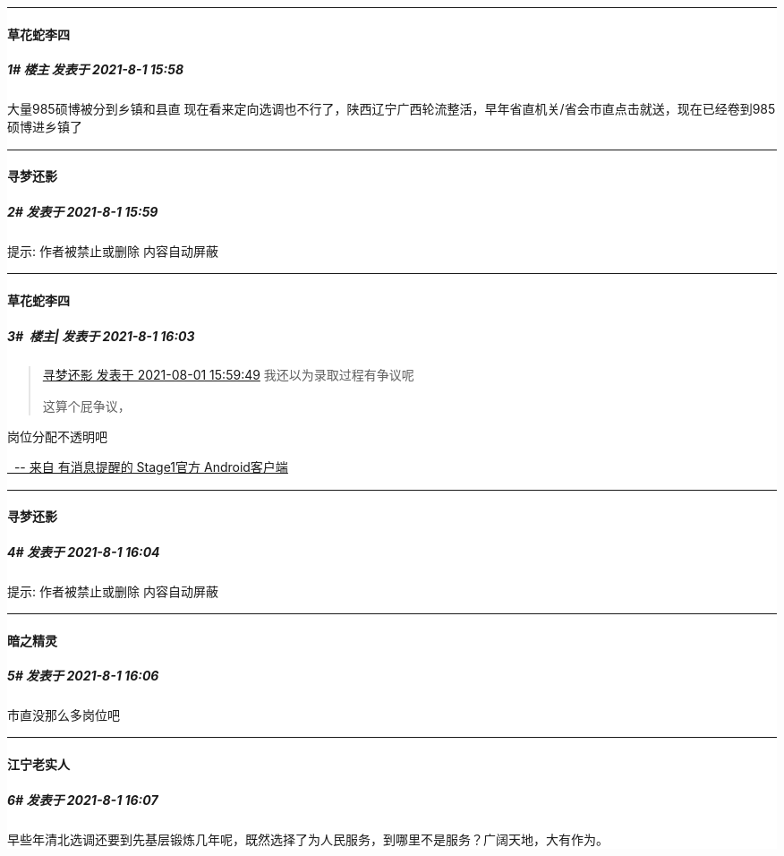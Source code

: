 

*****

####  草花蛇李四  
##### 1#       楼主       发表于 2021-8-1 15:58


大量985硕博被分到乡镇和县直
现在看来定向选调也不行了，陕西辽宁广西轮流整活，早年省直机关/省会市直点击就送，现在已经卷到985硕博进乡镇了


*****

####  寻梦还影  
##### 2#       发表于 2021-8-1 15:59

提示: 作者被禁止或删除 内容自动屏蔽


*****

####  草花蛇李四  
##### 3#         楼主| 发表于 2021-8-1 16:03


<blockquote><a href="httphttps://bbs.saraba1st.com/2b/forum.php?mod=redirect&amp;goto=findpost&amp;pid=52192983&amp;ptid=2018578" target="_blank">寻梦还影 发表于 2021-08-01 15:59:49</a>
我还以为录取过程有争议呢


这算个屁争议，</blockquote>岗位分配不透明吧

[  -- 来自 有消息提醒的 Stage1官方 Android客户端](https://www.coolapk.com/apk/140634)


*****

####  寻梦还影  
##### 4#       发表于 2021-8-1 16:04

提示: 作者被禁止或删除 内容自动屏蔽


*****

####  暗之精灵  
##### 5#       发表于 2021-8-1 16:06


市直没那么多岗位吧


*****

####  江宁老实人  
##### 6#       发表于 2021-8-1 16:07


早些年清北选调还要到先基层锻炼几年呢，既然选择了为人民服务，到哪里不是服务？广阔天地，大有作为。
